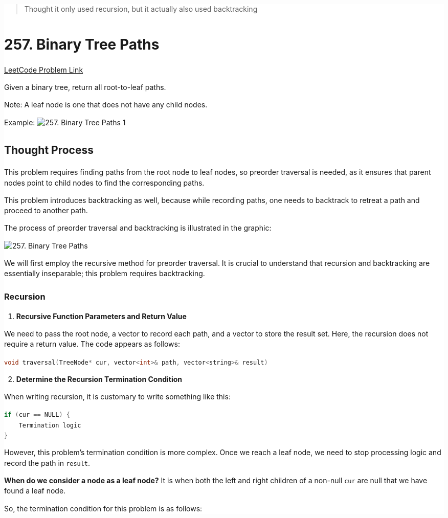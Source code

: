> Thought it only used recursion, but it actually also used backtracking

# 257. Binary Tree Paths

[LeetCode Problem Link](https://leetcode.com/problems/binary-tree-paths/)

Given a binary tree, return all root-to-leaf paths.

Note: A leaf node is one that does not have any child nodes.

Example:
![257. Binary Tree Paths 1](https://file1.kamacoder.com/i/algo/2021020415161576.png)

## Thought Process

This problem requires finding paths from the root node to leaf nodes, so preorder traversal is needed, as it ensures that parent nodes point to child nodes to find the corresponding paths.

This problem introduces backtracking as well, because while recording paths, one needs to backtrack to retreat a path and proceed to another path.

The process of preorder traversal and backtracking is illustrated in the graphic:

![257. Binary Tree Paths](https://file1.kamacoder.com/i/algo/20210204151702443.png)

We will first employ the recursive method for preorder traversal. It is crucial to understand that recursion and backtracking are essentially inseparable; this problem requires backtracking.

### Recursion

1. **Recursive Function Parameters and Return Value**

We need to pass the root node, a vector to record each path, and a vector to store the result set. Here, the recursion does not require a return value. The code appears as follows:

```cpp
void traversal(TreeNode* cur, vector<int>& path, vector<string>& result)
```

2. **Determine the Recursion Termination Condition**

When writing recursion, it is customary to write something like this:

```cpp
if (cur == NULL) {
    Termination logic
}
```

However, this problem’s termination condition is more complex. Once we reach a leaf node, we need to stop processing logic and record the path in `result`.

**When do we consider a node as a leaf node?** It is when both the left and right children of a non-null `cur` are null that we have found a leaf node.

So, the termination condition for this problem is as follows:
